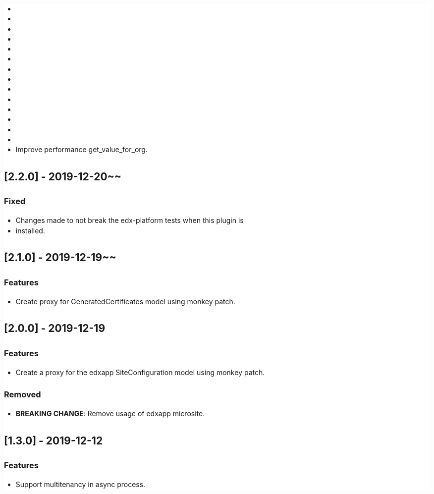 - 
- 
- 
- 
- 
- 
- 
- 
- 
- 
- 
- 
- 
- 
- Improve performance get_value_for_org.

## [2.2.0] - 2019-12-20~~

### Fixed

- Changes made to not break the edx-platform tests when this plugin is
- installed.

## [2.1.0] - 2019-12-19~~

### Features

- Create proxy for GeneratedCertificates model using monkey patch.

## [2.0.0] - 2019-12-19

### Features

- Create a proxy for the edxapp SiteConfiguration model using monkey patch.

### Removed

- **BREAKING CHANGE**: Remove usage of edxapp microsite.

## [1.3.0] - 2019-12-12

### Features

- Support multitenancy in async process.

